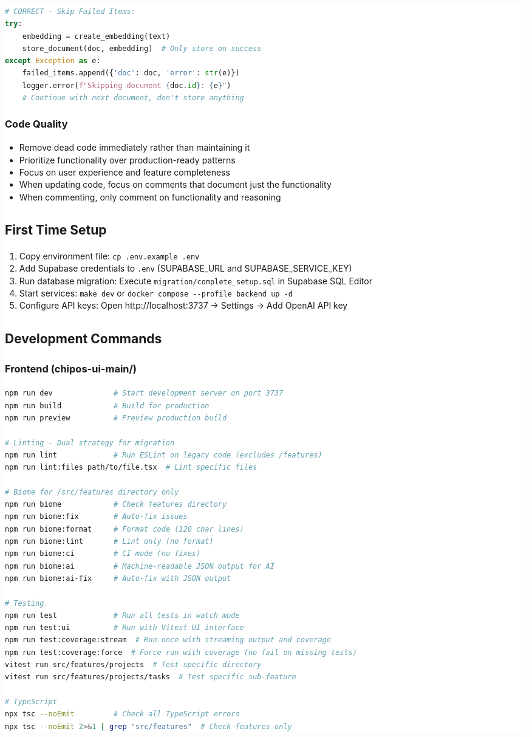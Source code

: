 ```python
# CORRECT - Skip Failed Items:
try:
    embedding = create_embedding(text)
    store_document(doc, embedding)  # Only store on success
except Exception as e:
    failed_items.append({'doc': doc, 'error': str(e)})
    logger.error(f"Skipping document {doc.id}: {e}")
    # Continue with next document, don't store anything
```

### Code Quality

- Remove dead code immediately rather than maintaining it
- Prioritize functionality over production-ready patterns
- Focus on user experience and feature completeness
- When updating code, focus on comments that document just the functionality
- When commenting, only comment on functionality and reasoning

## First Time Setup

1. Copy environment file: `cp .env.example .env`
2. Add Supabase credentials to `.env` (SUPABASE_URL and SUPABASE_SERVICE_KEY)
3. Run database migration: Execute `migration/complete_setup.sql` in Supabase SQL Editor
4. Start services: `make dev` or `docker compose --profile backend up -d`
5. Configure API keys: Open http://localhost:3737 → Settings → Add OpenAI API key

## Development Commands

### Frontend (chipos-ui-main/)

```bash
npm run dev              # Start development server on port 3737
npm run build            # Build for production
npm run preview          # Preview production build

# Linting - Dual strategy for migration
npm run lint             # Run ESLint on legacy code (excludes /features)
npm run lint:files path/to/file.tsx  # Lint specific files

# Biome for /src/features directory only
npm run biome            # Check features directory
npm run biome:fix        # Auto-fix issues
npm run biome:format     # Format code (120 char lines)
npm run biome:lint       # Lint only (no format)
npm run biome:ci         # CI mode (no fixes)
npm run biome:ai         # Machine-readable JSON output for AI
npm run biome:ai-fix     # Auto-fix with JSON output

# Testing
npm run test             # Run all tests in watch mode
npm run test:ui          # Run with Vitest UI interface
npm run test:coverage:stream  # Run once with streaming output and coverage
npm run test:coverage:force  # Force run with coverage (no fail on missing tests)
vitest run src/features/projects  # Test specific directory
vitest run src/features/projects/tasks  # Test specific sub-feature

# TypeScript
npx tsc --noEmit         # Check all TypeScript errors
npx tsc --noEmit 2>&1 | grep "src/features"  # Check features only
```
